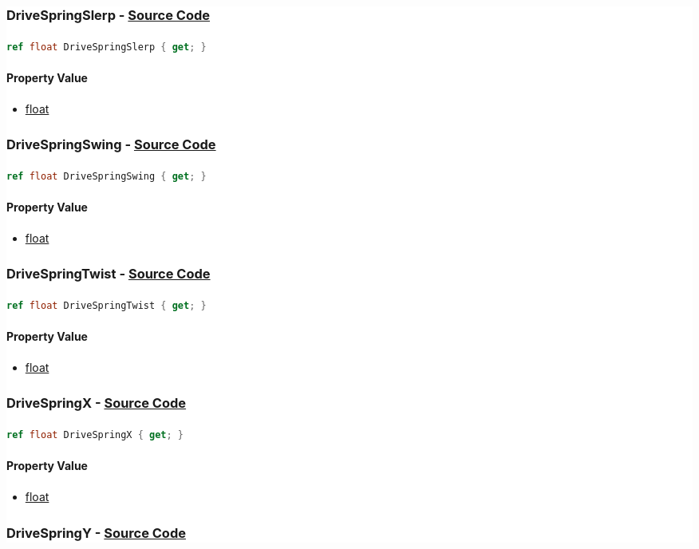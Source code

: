 ### **DriveSpringSlerp** - [Source Code](https://github.com/swiftly-solution/swiftlys2/blob/main/managed/src/SwiftlyS2.Generated/Schemas/Interfaces/VPhysXConstraintParams_t.cs#L96)

```csharp
ref float DriveSpringSlerp { get; }
```

#### Property Value

- [float](https://learn.microsoft.com/dotnet/api/system.single)

### **DriveSpringSwing** - [Source Code](https://github.com/swiftly-solution/swiftlys2/blob/main/managed/src/SwiftlyS2.Generated/Schemas/Interfaces/VPhysXConstraintParams_t.cs#L94)

```csharp
ref float DriveSpringSwing { get; }
```

#### Property Value

- [float](https://learn.microsoft.com/dotnet/api/system.single)

### **DriveSpringTwist** - [Source Code](https://github.com/swiftly-solution/swiftlys2/blob/main/managed/src/SwiftlyS2.Generated/Schemas/Interfaces/VPhysXConstraintParams_t.cs#L92)

```csharp
ref float DriveSpringTwist { get; }
```

#### Property Value

- [float](https://learn.microsoft.com/dotnet/api/system.single)

### **DriveSpringX** - [Source Code](https://github.com/swiftly-solution/swiftlys2/blob/main/managed/src/SwiftlyS2.Generated/Schemas/Interfaces/VPhysXConstraintParams_t.cs#L80)

```csharp
ref float DriveSpringX { get; }
```

#### Property Value

- [float](https://learn.microsoft.com/dotnet/api/system.single)

### **DriveSpringY** - [Source Code](https://github.com/swiftly-solution/swiftlys2/blob/main/managed/src/SwiftlyS2.Generated/Schemas/Interfaces/VPhysXConstraintParams_t.cs#L82)
